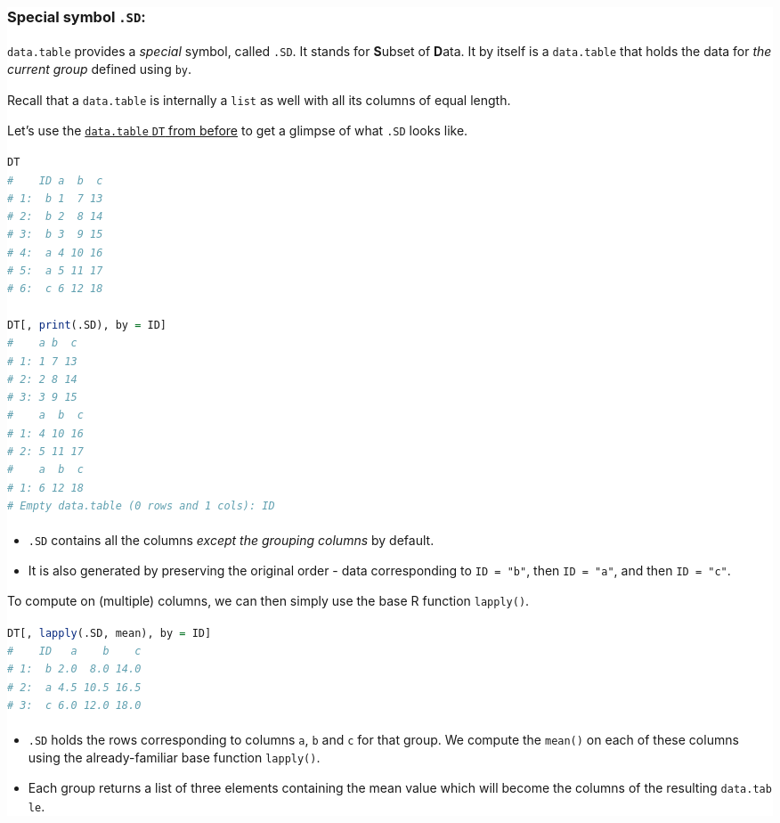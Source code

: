 ### Special symbol `.SD`:

`data.table` provides a *special* symbol, called `.SD`. It stands for **S**ubset of **D**ata. It by itself is a `data.table` that holds the data for *the current group* defined using `by`.

Recall that a `data.table` is internally a `list` as well with all its columns of equal length.

Let’s use the [`data.table` `DT` from before](#what-is-datatable-1a) to get a glimpse of what `.SD` looks like.

``` r
DT
#    ID a  b  c
# 1:  b 1  7 13
# 2:  b 2  8 14
# 3:  b 3  9 15
# 4:  a 4 10 16
# 5:  a 5 11 17
# 6:  c 6 12 18

DT[, print(.SD), by = ID]
#    a b  c
# 1: 1 7 13
# 2: 2 8 14
# 3: 3 9 15
#    a  b  c
# 1: 4 10 16
# 2: 5 11 17
#    a  b  c
# 1: 6 12 18
# Empty data.table (0 rows and 1 cols): ID
```

#### 

-   `.SD` contains all the columns *except the grouping columns* by default.

-   It is also generated by preserving the original order - data corresponding to `ID = "b"`, then `ID = "a"`, and then `ID = "c"`.

To compute on (multiple) columns, we can then simply use the base R function `lapply()`.

``` r
DT[, lapply(.SD, mean), by = ID]
#    ID   a    b    c
# 1:  b 2.0  8.0 14.0
# 2:  a 4.5 10.5 16.5
# 3:  c 6.0 12.0 18.0
```

#### 

-   `.SD` holds the rows corresponding to columns `a`, `b` and `c` for that group. We compute the `mean()` on each of these columns using the already-familiar base function `lapply()`.

-   Each group returns a list of three elements containing the mean value which will become the columns of the resulting `data.table`.

